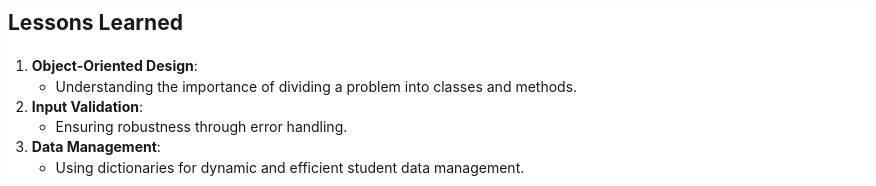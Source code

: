 
## Lessons Learned
1. **Object-Oriented Design**:
   - Understanding the importance of dividing a problem into classes and methods.
2. **Input Validation**:
   - Ensuring robustness through error handling.
3. **Data Management**:
   - Using dictionaries for dynamic and efficient student data management.


